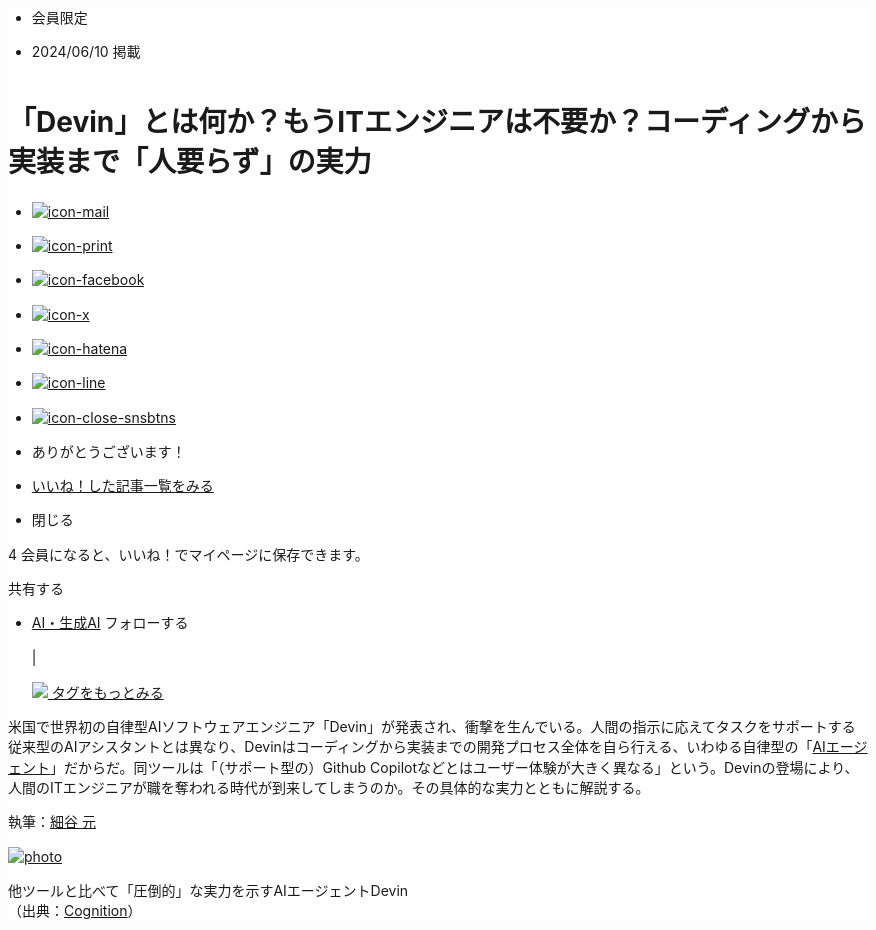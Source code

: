 

* 会員限定

* 2024/06/10 掲載

「Devin」とは何か？もうITエンジニアは不要か？コーディングから実装まで「人要らず」の実力
===============================================


* [![icon-mail](/assets/images/article/ar_sns_mail.svg)](javascript:void(0);)
* [![icon-print](/assets/images/article/ar_sns_print.svg)](javascript:void(0);)
* [![icon-facebook](/assets/images/article/ar_sns_facebook.svg)](javascript:void(0);)
* [![icon-x](/assets/images/article/ar_sns_x.svg)](javascript:void(0);)
* [![icon-hatena](/assets/images/article/ar_sns_hatena.svg)](javascript:void(0);)
* [![icon-line](/assets/images/article/ar_sns_line.svg)](javascript:void(0);)
* [![icon-close-snsbtns](/assets/images/common/icon_close_snsbtns.png)](javascript:void(0);)


* ありがとうございます！
* [いいね！した記事一覧をみる](/auth/register)
* 閉じる



4
会員になると、いいね！でマイページに保存できます。



共有する

* [AI・生成AI](/genretaglist/175)
  フォローする
  
  |
  
  [![](/assets/images/common/arrow_down_circle.svg)
  タグをもっとみる](javascript:void(0);)

米国で世界初の自律型AIソフトウェアエンジニア「Devin」が発表され、衝撃を生んでいる。人間の指示に応えてタスクをサポートする従来型のAIアシスタントとは異なり、Devinはコーディングから実装までの開発プロセス全体を自ら行える、いわゆる自律型の「[AIエージェント](https://www.sbbit.jp/article/cont1/137047)」だからだ。同ツールは「（サポート型の）Github Copilotなどとはユーザー体験が大きく異なる」という。Devinの登場により、人間のITエンジニアが職を奪われる時代が到来してしまうのか。その具体的な実力とともに解説する。





執筆：[細谷 元](/author/742)





[![photo](https://www.sbbit.jp/article/image/140270/bit202406042322098557.JPG)](https://www.sbbit.jp/article/image/140270/bit202406042322098557.JPG)


他ツールと比べて「圧倒的」な実力を示すAIエージェントDevin  
（出典：[Cognition](https://x.com/cognition_labs/status/1767548763134964000)）






